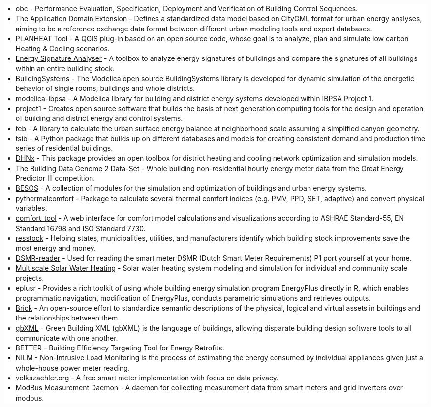 - [obc](https://github.com/lbl-srg/obc) - Performance Evaluation, Specification, Deployment and Verification of Building Control Sequences.
- [The Application Domain Extension](https://github.com/cstb/citygml-energy) - Defines a standardized data model based on CityGML format for urban energy analyses, aiming to be a reference exchange data format between different urban modeling tools and expert databases.
- [PLANHEAT Tool](https://github.com/Planheat/Planheat-Tool) - A QGIS plug-in based on an open source code, whose goal is to analyze, plan and simulate low carbon Heating & Cooling scenarios.
- [Energy Signature Analyser](https://gitlab.com/energyincities/energy-signature-analyser) - A toolbox to analyze energy signatures of buildings and compare the signatures of all buildings within an entire building stock.
- [BuildingSystems](https://github.com/UdK-VPT/BuildingSystems) - The Modelica open source BuildingSystems library is developed for dynamic simulation of the energetic behavior of single rooms, buildings and whole districts.
- [modelica-ibpsa](https://github.com/ibpsa/modelica-ibpsa) - A Modelica library for building and district energy systems developed within IBPSA Project 1.
- [project1](https://github.com/ibpsa/project1) - Creates open source software that builds the basis of next generation computing tools for the design and operation of building and district energy and control systems.
- [teb](https://github.com/TEB-model/teb) - A library to calculate the urban surface energy balance at neighborhood scale assuming a simplified canyon geometry.
- [tsib](https://github.com/FZJ-IEK3-VSA/tsib) - A Python package that builds up on different databases and models for creating consistent demand and production time series of residential buildings.
- [DHNx](https://github.com/oemof/DHNx) - This package provides an open toolbox for district heating and cooling network optimization and simulation models.
- [The Building Data Genome 2 Data-Set](https://github.com/buds-lab/building-data-genome-project-2) - Whole building non-residential hourly energy meter data from the Great Energy Predictor III competition.
- [BESOS](https://gitlab.com/energyincities/besos) - A collection of modules for the simulation and optimization of buildings and urban energy systems.
- [pythermalcomfort](https://github.com/CenterForTheBuiltEnvironment/pythermalcomfort) - Package to calculate several thermal comfort indices (e.g. PMV, PPD, SET, adaptive) and convert physical variables.
- [comfort_tool](https://github.com/CenterForTheBuiltEnvironment/comfort_tool) - A web interface for comfort model calculations and visualizations according to ASHRAE Standard-55, EN Standard 16798 and ISO Standard 7730.
- [resstock](https://github.com/NREL/resstock) - Helping states, municipalities, utilities, and manufacturers identify which building stock improvements save the most energy and money.
- [DSMR-reader](https://github.com/dsmrreader/dsmr-reader) - Used for reading the smart meter DSMR (Dutch Smart Meter Requirements) P1 port yourself at your home.
- [Multiscale Solar Water Heating](https://github.com/LBNL-ETA/MSWH) - Solar water heating system modeling and simulation for individual and community scale projects.
- [eplusr](https://github.com/hongyuanjia/eplusr) - Provides a rich toolkit of using whole building energy simulation program EnergyPlus directly in R, which enables programmatic navigation, modification of EnergyPlus, conducts parametric simulations and retrieves outputs.
- [Brick](https://github.com/ruijis/Brick) - An open-source effort to standardize semantic descriptions of the physical, logical and virtual assets in buildings and the relationships between them.
- [gbXML](https://github.com/ruijis/gbXML_Schemas) - Green Building XML (gbXML) is the language of buildings, allowing disparate building design software tools to all communicate with one another.
- [BETTER](https://github.com/LBNL-JCI-ICF/better) - Building Efficiency Targeting Tool for Energy Retrofits.
- [NILM](https://github.com/nilmtk/nilmtk) - Non-Intrusive Load Monitoring is the process of estimating the energy consumed by individual appliances given just a whole-house power meter reading.
- [volkszaehler.org](https://github.com/volkszaehler/volkszaehler.org) - A free smart meter implementation with focus on data privacy.
- [ModBus Measurement Daemon](https://github.com/volkszaehler/mbmd) - A daemon for collecting measurement data from smart meters and grid inverters over modbus.
